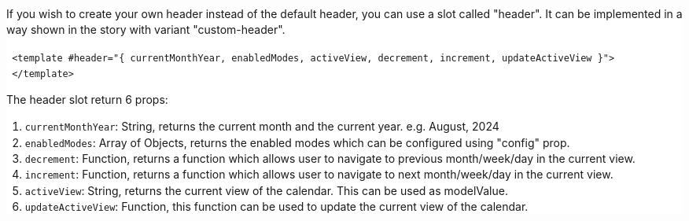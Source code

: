 If you wish to create your own header instead of the default header, you can use
a slot called "header". It can be implemented in a way shown in the story with
variant "custom-header".

```
 <template #header="{ currentMonthYear, enabledModes, activeView, decrement, increment, updateActiveView }">
 </template>
```

The header slot return 6 props:

1. `currentMonthYear`: String, returns the current month and the current year.
   e.g. August, 2024
2. `enabledModes`: Array of Objects, returns the enabled modes which can be
   configured using "config" prop.
3. `decrement`: Function, returns a function which allows user to navigate to
   previous month/week/day in the current view.
4. `increment`: Function, returns a function which allows user to navigate to
   next month/week/day in the current view.
5. `activeView`: String, returns the current view of the calendar. This can be
   used as modelValue.
6. `updateActiveView`: Function, this function can be used to update the current
   view of the calendar.
